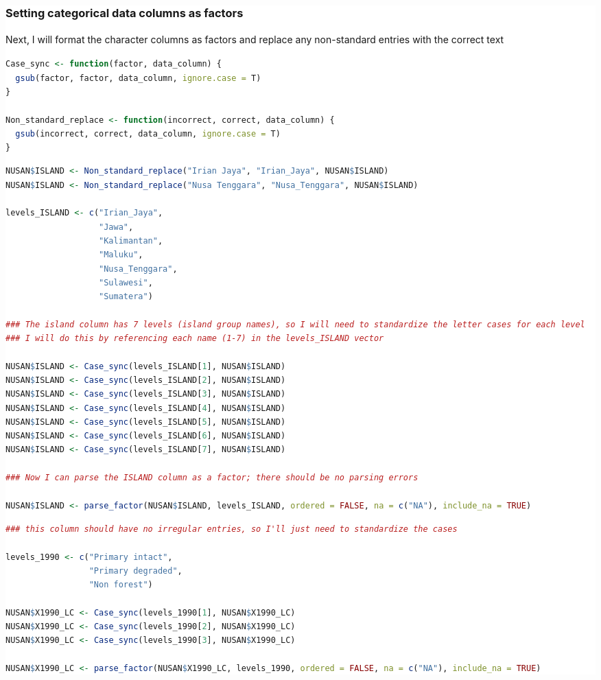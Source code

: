 
### Setting categorical data columns as factors

Next, I will format the character columns as factors and replace any non-standard entries with the correct text



```r
Case_sync <- function(factor, data_column) {
  gsub(factor, factor, data_column, ignore.case = T)
}

Non_standard_replace <- function(incorrect, correct, data_column) {
  gsub(incorrect, correct, data_column, ignore.case = T)
}
```



```r
NUSAN$ISLAND <- Non_standard_replace("Irian Jaya", "Irian_Jaya", NUSAN$ISLAND)
NUSAN$ISLAND <- Non_standard_replace("Nusa Tenggara", "Nusa_Tenggara", NUSAN$ISLAND)

levels_ISLAND <- c("Irian_Jaya", 
                   "Jawa",
                   "Kalimantan",
                   "Maluku",
                   "Nusa_Tenggara",
                   "Sulawesi",
                   "Sumatera")

### The island column has 7 levels (island group names), so I will need to standardize the letter cases for each level
### I will do this by referencing each name (1-7) in the levels_ISLAND vector

NUSAN$ISLAND <- Case_sync(levels_ISLAND[1], NUSAN$ISLAND)
NUSAN$ISLAND <- Case_sync(levels_ISLAND[2], NUSAN$ISLAND)
NUSAN$ISLAND <- Case_sync(levels_ISLAND[3], NUSAN$ISLAND)
NUSAN$ISLAND <- Case_sync(levels_ISLAND[4], NUSAN$ISLAND)
NUSAN$ISLAND <- Case_sync(levels_ISLAND[5], NUSAN$ISLAND)
NUSAN$ISLAND <- Case_sync(levels_ISLAND[6], NUSAN$ISLAND)
NUSAN$ISLAND <- Case_sync(levels_ISLAND[7], NUSAN$ISLAND)

### Now I can parse the ISLAND column as a factor; there should be no parsing errors

NUSAN$ISLAND <- parse_factor(NUSAN$ISLAND, levels_ISLAND, ordered = FALSE, na = c("NA"), include_na = TRUE)
```



```r
### this column should have no irregular entries, so I'll just need to standardize the cases

levels_1990 <- c("Primary intact", 
                 "Primary degraded", 
                 "Non forest")

NUSAN$X1990_LC <- Case_sync(levels_1990[1], NUSAN$X1990_LC)
NUSAN$X1990_LC <- Case_sync(levels_1990[2], NUSAN$X1990_LC)
NUSAN$X1990_LC <- Case_sync(levels_1990[3], NUSAN$X1990_LC)

NUSAN$X1990_LC <- parse_factor(NUSAN$X1990_LC, levels_1990, ordered = FALSE, na = c("NA"), include_na = TRUE)
```
